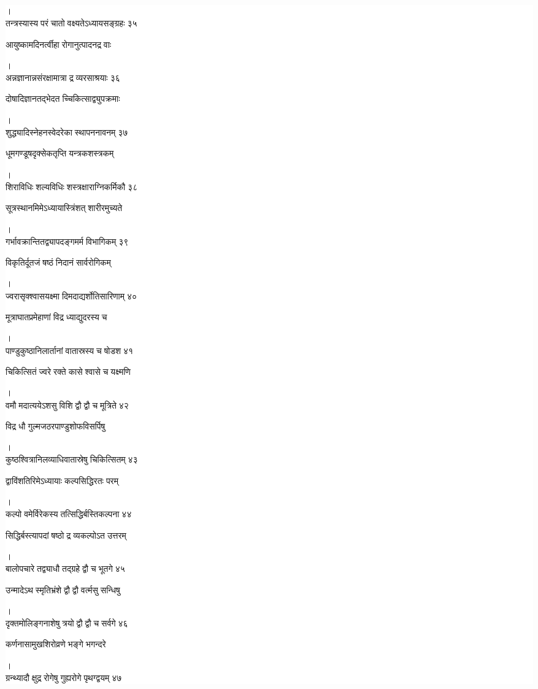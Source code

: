 ।  
तन्त्रस्यास्य परं चातो वक्ष्यतेऽध्यायसङ्ग्रहः ३५

आयुष्कामदिनर्त्वीहा रोगानुत्पादनद्र वाः 

।  
अन्नज्ञानान्नसंरक्षामात्रा द्र व्यरसाश्रयाः ३६

दोषादिज्ञानतद्भेदत च्चिकित्साद्व्युपक्रमाः 

।  
शुद्ध्यादिस्नेहनस्वेदरेका स्थापननावनम् ३७

धूमगण्डूषदृक्सेकतृप्ति यन्त्रकशस्त्रकम् 

।  
शिराविधिः शल्यविधिः शस्त्रक्षाराग्निकर्मिकौ ३८

सूत्रस्थानमिमेऽध्यायास्त्रिंशत् शारीरमुच्यते 

।  
गर्भावक्रान्तितद्व्यापदङ्गमर्म विभागिकम् ३९

विकृतिर्दूतजं षष्ठं निदानं सार्वरोगिकम् 

।  
ज्वरासृक्श्वासयक्ष्मा दिमदाद्यर्शोतिसारिणाम् ४०

मूत्राघातप्रमेहाणां विद्र ध्याद्युदरस्य च 

।  
पाण्डुकुष्ठानिलार्तानां वातास्रस्य च षोडश ४१

चिकित्सितं ज्वरे रक्ते कासे श्वासे च यक्ष्मणि 

।  
वमौ मदात्ययेऽशसु विशि द्वौ द्वौ च मूत्रिते ४२

विद्र धौ गुल्मजठरपाण्डुशोफविसर्पिषु 

।  
कुष्ठश्वित्रानिलव्याधिवातास्रेषु चिकित्सितम् ४३

द्वाविंशतिरिमेऽध्यायाः कल्पसिद्धिरतः परम् 

।  
कल्पो वमेर्विरेकस्य तत्सिद्धिर्बस्तिकल्पना ४४

सिद्धिर्बस्त्यापदां षष्ठो द्र व्यकल्पोऽत उत्तरम् 

।  
बालोपचारे तद्व्याधौ तद्ग्रहे द्वौ च भूतगे ४५

उन्मादेऽथ स्मृतिभ्रंशे द्वौ द्वौ वर्त्मसु सन्धिषु 

।  
दृक्तमोलिङ्गनाशेषु त्रयो द्वौ द्वौ च सर्वगे ४६

कर्णनासामुखशिरोव्रणे भङ्गे भगन्दरे 

।  
ग्रन्थ्यादौ क्षुद्र रोगेषु गुह्यरोगे पृथग्द्वयम् ४७
